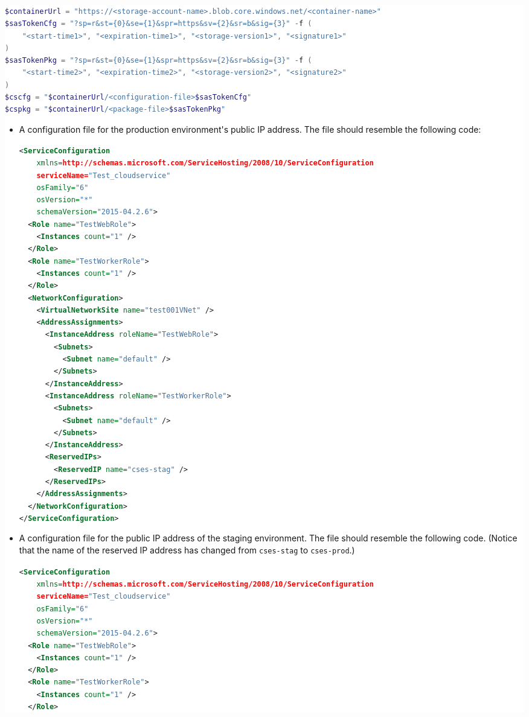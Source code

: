  ```powershell
  $containerUrl = "https://<storage-account-name>.blob.core.windows.net/<container-name>"
  $sasTokenCfg = "?sp=r&st={0}&se={1}&spr=https&sv={2}&sr=b&sig={3}" -f (
      "<start-time1>", "<expiration-time1>", "<storage-version1>", "<signature1>"
  )
  $sasTokenPkg = "?sp=r&st={0}&se={1}&spr=https&sv={2}&sr=b&sig={3}" -f (
      "<start-time2>", "<expiration-time2>", "<storage-version2>", "<signature2>"
  )
  $cscfg = "$containerUrl/<configuration-file>$sasTokenCfg"
  $cspkg = "$containerUrl/<package-file>$sasTokenPkg"
  ```

- A configuration file for the production environment's public IP address. The file should resemble the following code:

  ```xml
  <ServiceConfiguration
      xmlns=http://schemas.microsoft.com/ServiceHosting/2008/10/ServiceConfiguration
      serviceName="Test_cloudservice"
      osFamily="6"
      osVersion="*"
      schemaVersion="2015-04.2.6">
    <Role name="TestWebRole">
      <Instances count="1" />
    </Role>
    <Role name="TestWorkerRole">
      <Instances count="1" />
    </Role>
    <NetworkConfiguration>
      <VirtualNetworkSite name="test001VNet" />
      <AddressAssignments>
        <InstanceAddress roleName="TestWebRole">
          <Subnets>
            <Subnet name="default" />
          </Subnets>
        </InstanceAddress>
        <InstanceAddress roleName="TestWorkerRole">
          <Subnets>
            <Subnet name="default" />
          </Subnets>
        </InstanceAddress>
        <ReservedIPs>
          <ReservedIP name="cses-stag" />
        </ReservedIPs>
      </AddressAssignments>
    </NetworkConfiguration>
  </ServiceConfiguration>
  ```

- A configuration file for the public IP address of the staging environment. The file should resemble the following code. (Notice that the name of the reserved IP address has changed from `cses-stag` to `cses-prod`.)

  ```xml
  <ServiceConfiguration
      xmlns=http://schemas.microsoft.com/ServiceHosting/2008/10/ServiceConfiguration
      serviceName="Test_cloudservice"
      osFamily="6"
      osVersion="*"
      schemaVersion="2015-04.2.6">
    <Role name="TestWebRole">
      <Instances count="1" />
    </Role>
    <Role name="TestWorkerRole">
      <Instances count="1" />
    </Role>
  ```